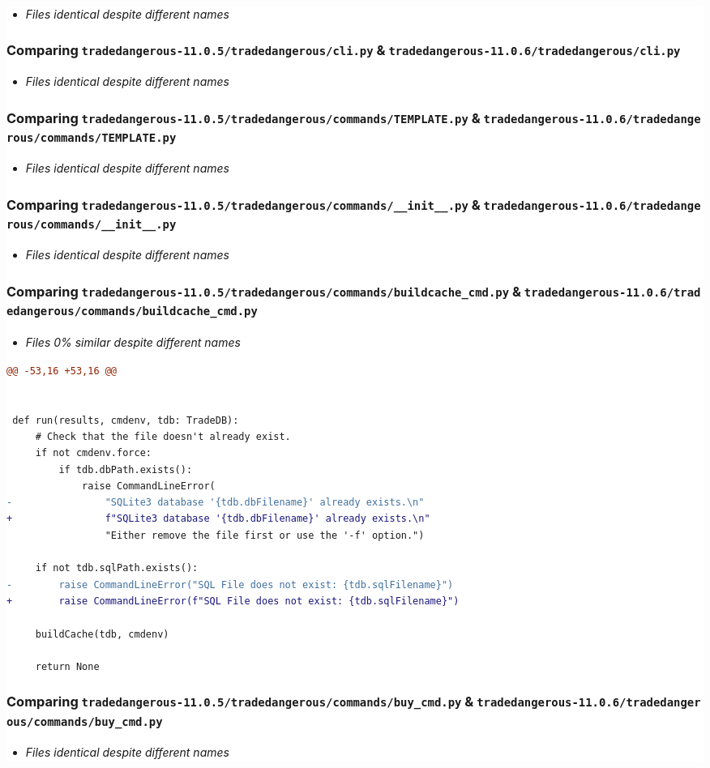  * *Files identical despite different names*

### Comparing `tradedangerous-11.0.5/tradedangerous/cli.py` & `tradedangerous-11.0.6/tradedangerous/cli.py`

 * *Files identical despite different names*

### Comparing `tradedangerous-11.0.5/tradedangerous/commands/TEMPLATE.py` & `tradedangerous-11.0.6/tradedangerous/commands/TEMPLATE.py`

 * *Files identical despite different names*

### Comparing `tradedangerous-11.0.5/tradedangerous/commands/__init__.py` & `tradedangerous-11.0.6/tradedangerous/commands/__init__.py`

 * *Files identical despite different names*

### Comparing `tradedangerous-11.0.5/tradedangerous/commands/buildcache_cmd.py` & `tradedangerous-11.0.6/tradedangerous/commands/buildcache_cmd.py`

 * *Files 0% similar despite different names*

```diff
@@ -53,16 +53,16 @@
 
 
 def run(results, cmdenv, tdb: TradeDB):
     # Check that the file doesn't already exist.
     if not cmdenv.force:
         if tdb.dbPath.exists():
             raise CommandLineError(
-                "SQLite3 database '{tdb.dbFilename}' already exists.\n"
+                f"SQLite3 database '{tdb.dbFilename}' already exists.\n"
                 "Either remove the file first or use the '-f' option.")
     
     if not tdb.sqlPath.exists():
-        raise CommandLineError("SQL File does not exist: {tdb.sqlFilename}")
+        raise CommandLineError(f"SQL File does not exist: {tdb.sqlFilename}")
     
     buildCache(tdb, cmdenv)
     
     return None
```

### Comparing `tradedangerous-11.0.5/tradedangerous/commands/buy_cmd.py` & `tradedangerous-11.0.6/tradedangerous/commands/buy_cmd.py`

 * *Files identical despite different names*
